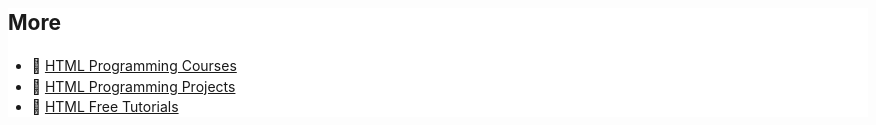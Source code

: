 ## More

- 🔗 [HTML Programming Courses](https://github.com/labex-labs/awesome-programming-courses)
- 🔗 [HTML Programming Projects](https://github.com/labex-labs/awesome-programming-projects)
- 🔗 [HTML Free Tutorials](https://github.com/labex-labs/html-free-tutorials)

